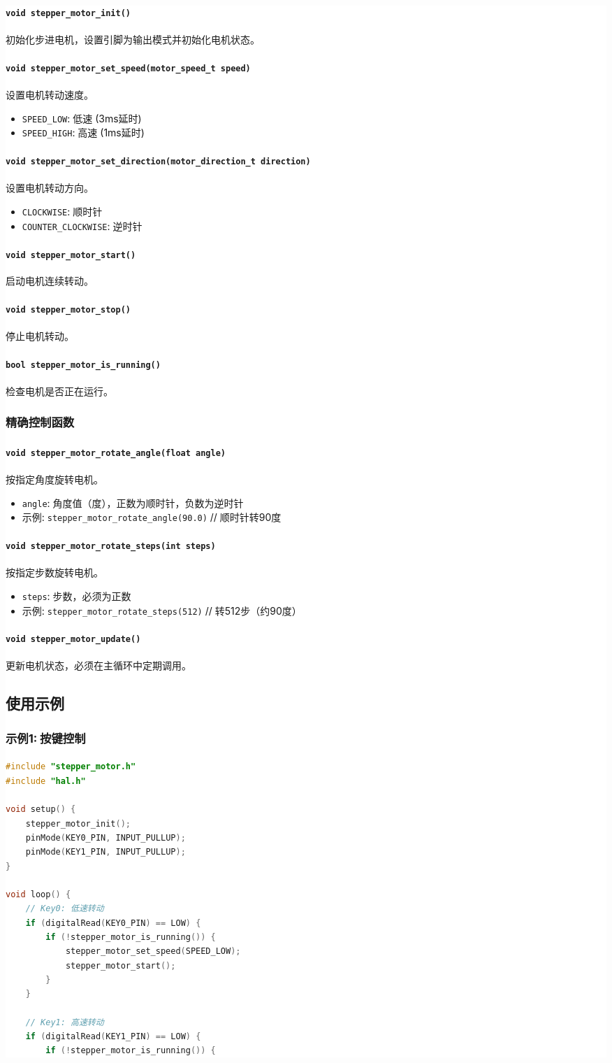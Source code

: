 #### `void stepper_motor_init()`
初始化步进电机，设置引脚为输出模式并初始化电机状态。

#### `void stepper_motor_set_speed(motor_speed_t speed)`
设置电机转动速度。
- `SPEED_LOW`: 低速 (3ms延时)
- `SPEED_HIGH`: 高速 (1ms延时)

#### `void stepper_motor_set_direction(motor_direction_t direction)`
设置电机转动方向。
- `CLOCKWISE`: 顺时针
- `COUNTER_CLOCKWISE`: 逆时针

#### `void stepper_motor_start()`
启动电机连续转动。

#### `void stepper_motor_stop()`
停止电机转动。

#### `bool stepper_motor_is_running()`
检查电机是否正在运行。

### 精确控制函数

#### `void stepper_motor_rotate_angle(float angle)`
按指定角度旋转电机。
- `angle`: 角度值（度），正数为顺时针，负数为逆时针
- 示例: `stepper_motor_rotate_angle(90.0)` // 顺时针转90度

#### `void stepper_motor_rotate_steps(int steps)`
按指定步数旋转电机。
- `steps`: 步数，必须为正数
- 示例: `stepper_motor_rotate_steps(512)` // 转512步（约90度）

#### `void stepper_motor_update()`
更新电机状态，必须在主循环中定期调用。

## 使用示例

### 示例1: 按键控制
```cpp
#include "stepper_motor.h"
#include "hal.h"

void setup() {
    stepper_motor_init();
    pinMode(KEY0_PIN, INPUT_PULLUP);
    pinMode(KEY1_PIN, INPUT_PULLUP);
}

void loop() {
    // Key0: 低速转动
    if (digitalRead(KEY0_PIN) == LOW) {
        if (!stepper_motor_is_running()) {
            stepper_motor_set_speed(SPEED_LOW);
            stepper_motor_start();
        }
    }
    
    // Key1: 高速转动
    if (digitalRead(KEY1_PIN) == LOW) {
        if (!stepper_motor_is_running()) {
```
